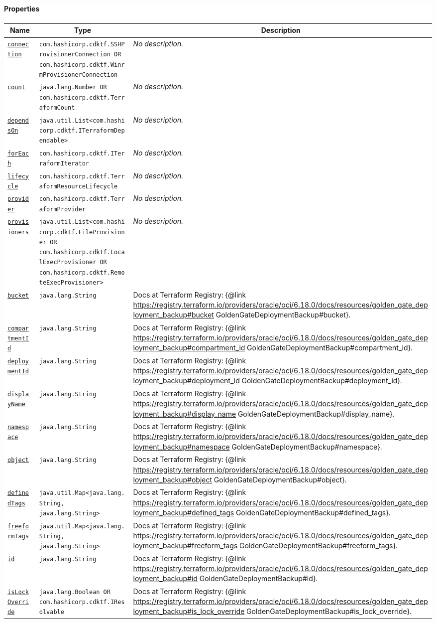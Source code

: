 #### Properties <a name="Properties" id="Properties"></a>

| **Name** | **Type** | **Description** |
| --- | --- | --- |
| <code><a href="#rhizo-co-terraform-provider-oci.goldenGateDeploymentBackup.GoldenGateDeploymentBackupConfig.property.connection">connection</a></code> | <code>com.hashicorp.cdktf.SSHProvisionerConnection OR com.hashicorp.cdktf.WinrmProvisionerConnection</code> | *No description.* |
| <code><a href="#rhizo-co-terraform-provider-oci.goldenGateDeploymentBackup.GoldenGateDeploymentBackupConfig.property.count">count</a></code> | <code>java.lang.Number OR com.hashicorp.cdktf.TerraformCount</code> | *No description.* |
| <code><a href="#rhizo-co-terraform-provider-oci.goldenGateDeploymentBackup.GoldenGateDeploymentBackupConfig.property.dependsOn">dependsOn</a></code> | <code>java.util.List<com.hashicorp.cdktf.ITerraformDependable></code> | *No description.* |
| <code><a href="#rhizo-co-terraform-provider-oci.goldenGateDeploymentBackup.GoldenGateDeploymentBackupConfig.property.forEach">forEach</a></code> | <code>com.hashicorp.cdktf.ITerraformIterator</code> | *No description.* |
| <code><a href="#rhizo-co-terraform-provider-oci.goldenGateDeploymentBackup.GoldenGateDeploymentBackupConfig.property.lifecycle">lifecycle</a></code> | <code>com.hashicorp.cdktf.TerraformResourceLifecycle</code> | *No description.* |
| <code><a href="#rhizo-co-terraform-provider-oci.goldenGateDeploymentBackup.GoldenGateDeploymentBackupConfig.property.provider">provider</a></code> | <code>com.hashicorp.cdktf.TerraformProvider</code> | *No description.* |
| <code><a href="#rhizo-co-terraform-provider-oci.goldenGateDeploymentBackup.GoldenGateDeploymentBackupConfig.property.provisioners">provisioners</a></code> | <code>java.util.List<com.hashicorp.cdktf.FileProvisioner OR com.hashicorp.cdktf.LocalExecProvisioner OR com.hashicorp.cdktf.RemoteExecProvisioner></code> | *No description.* |
| <code><a href="#rhizo-co-terraform-provider-oci.goldenGateDeploymentBackup.GoldenGateDeploymentBackupConfig.property.bucket">bucket</a></code> | <code>java.lang.String</code> | Docs at Terraform Registry: {@link https://registry.terraform.io/providers/oracle/oci/6.18.0/docs/resources/golden_gate_deployment_backup#bucket GoldenGateDeploymentBackup#bucket}. |
| <code><a href="#rhizo-co-terraform-provider-oci.goldenGateDeploymentBackup.GoldenGateDeploymentBackupConfig.property.compartmentId">compartmentId</a></code> | <code>java.lang.String</code> | Docs at Terraform Registry: {@link https://registry.terraform.io/providers/oracle/oci/6.18.0/docs/resources/golden_gate_deployment_backup#compartment_id GoldenGateDeploymentBackup#compartment_id}. |
| <code><a href="#rhizo-co-terraform-provider-oci.goldenGateDeploymentBackup.GoldenGateDeploymentBackupConfig.property.deploymentId">deploymentId</a></code> | <code>java.lang.String</code> | Docs at Terraform Registry: {@link https://registry.terraform.io/providers/oracle/oci/6.18.0/docs/resources/golden_gate_deployment_backup#deployment_id GoldenGateDeploymentBackup#deployment_id}. |
| <code><a href="#rhizo-co-terraform-provider-oci.goldenGateDeploymentBackup.GoldenGateDeploymentBackupConfig.property.displayName">displayName</a></code> | <code>java.lang.String</code> | Docs at Terraform Registry: {@link https://registry.terraform.io/providers/oracle/oci/6.18.0/docs/resources/golden_gate_deployment_backup#display_name GoldenGateDeploymentBackup#display_name}. |
| <code><a href="#rhizo-co-terraform-provider-oci.goldenGateDeploymentBackup.GoldenGateDeploymentBackupConfig.property.namespace">namespace</a></code> | <code>java.lang.String</code> | Docs at Terraform Registry: {@link https://registry.terraform.io/providers/oracle/oci/6.18.0/docs/resources/golden_gate_deployment_backup#namespace GoldenGateDeploymentBackup#namespace}. |
| <code><a href="#rhizo-co-terraform-provider-oci.goldenGateDeploymentBackup.GoldenGateDeploymentBackupConfig.property.object">object</a></code> | <code>java.lang.String</code> | Docs at Terraform Registry: {@link https://registry.terraform.io/providers/oracle/oci/6.18.0/docs/resources/golden_gate_deployment_backup#object GoldenGateDeploymentBackup#object}. |
| <code><a href="#rhizo-co-terraform-provider-oci.goldenGateDeploymentBackup.GoldenGateDeploymentBackupConfig.property.definedTags">definedTags</a></code> | <code>java.util.Map<java.lang.String, java.lang.String></code> | Docs at Terraform Registry: {@link https://registry.terraform.io/providers/oracle/oci/6.18.0/docs/resources/golden_gate_deployment_backup#defined_tags GoldenGateDeploymentBackup#defined_tags}. |
| <code><a href="#rhizo-co-terraform-provider-oci.goldenGateDeploymentBackup.GoldenGateDeploymentBackupConfig.property.freeformTags">freeformTags</a></code> | <code>java.util.Map<java.lang.String, java.lang.String></code> | Docs at Terraform Registry: {@link https://registry.terraform.io/providers/oracle/oci/6.18.0/docs/resources/golden_gate_deployment_backup#freeform_tags GoldenGateDeploymentBackup#freeform_tags}. |
| <code><a href="#rhizo-co-terraform-provider-oci.goldenGateDeploymentBackup.GoldenGateDeploymentBackupConfig.property.id">id</a></code> | <code>java.lang.String</code> | Docs at Terraform Registry: {@link https://registry.terraform.io/providers/oracle/oci/6.18.0/docs/resources/golden_gate_deployment_backup#id GoldenGateDeploymentBackup#id}. |
| <code><a href="#rhizo-co-terraform-provider-oci.goldenGateDeploymentBackup.GoldenGateDeploymentBackupConfig.property.isLockOverride">isLockOverride</a></code> | <code>java.lang.Boolean OR com.hashicorp.cdktf.IResolvable</code> | Docs at Terraform Registry: {@link https://registry.terraform.io/providers/oracle/oci/6.18.0/docs/resources/golden_gate_deployment_backup#is_lock_override GoldenGateDeploymentBackup#is_lock_override}. |